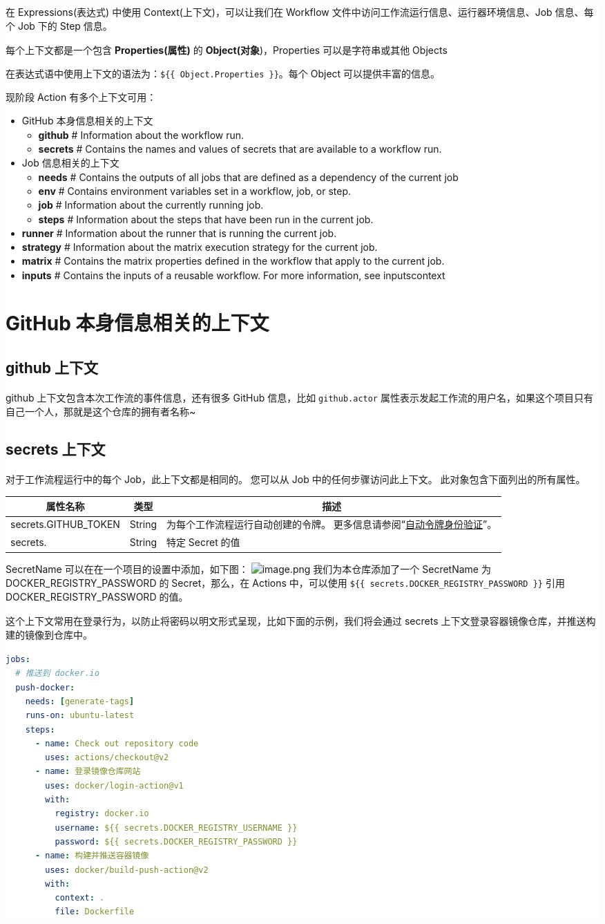 在 Expressions(表达式) 中使用 Context(上下文)，可以让我们在 Workflow 文件中访问工作流运行信息、运行器环境信息、Job 信息、每个 Job 下的 Step 信息。

每个上下文都是一个包含 **Properties(属性)** 的 **Object(对象**)，Properties 可以是字符串或其他 Objects

在表达式语中使用上下文的语法为：`${{ Object.Properties }}`。每个 Object 可以提供丰富的信息。

现阶段 Action 有多个上下文可用：

- GitHub 本身信息相关的上下文
  - **github** # Information about the workflow run.
  - **secrets** # Contains the names and values of secrets that are available to a workflow run.
- Job 信息相关的上下文
  - **needs** # Contains the outputs of all jobs that are defined as a dependency of the current job
  - **env** # Contains environment variables set in a workflow, job, or step.
  - **job** # Information about the currently running job.
  - **steps** # Information about the steps that have been run in the current job.
- **runner** # Information about the runner that is running the current job.
- **strategy** # Information about the matrix execution strategy for the current job.
- **matrix** # Contains the matrix properties defined in the workflow that apply to the current job.
- **inputs** # Contains the inputs of a reusable workflow. For more information, see inputscontext

# GitHub 本身信息相关的上下文

## github 上下文

github 上下文包含本次工作流的事件信息，还有很多 GitHub 信息，比如 `github.actor` 属性表示发起工作流的用户名，如果这个项目只有自己一个人，那就是这个仓库的拥有者名称~

## secrets 上下文

对于工作流程运行中的每个 Job，此上下文都是相同的。 您可以从 Job 中的任何步骤访问此上下文。 此对象包含下面列出的所有属性。

| 属性名称             | 类型   | 描述                                                                                                                                                       |
| -------------------- | ------ | ---------------------------------------------------------------------------------------------------------------------------------------------------------- |
| secrets.GITHUB_TOKEN | String | 为每个工作流程运行自动创建的令牌。 更多信息请参阅“[自动令牌身份验证](https://docs.github.com/cn/actions/security-guides/automatic-token-authentication)”。 |
| secrets.<SecretName> | String | 特定 Secret 的值                                                                                                                                           |

SecretName 可以在在一个项目的设置中添加，如下图：
![image.png](https://notes-learning.oss-cn-beijing.aliyuncs.com/qaf8qw/1652758616297-59e0ad52-f622-4d41-9235-b36a995ee87d.png)
我们为本仓库添加了一个 SecretName 为 DOCKER_REGISTRY_PASSWORD 的 Secret，那么，在 Actions 中，可以使用 `${{ secrets.DOCKER_REGISTRY_PASSWORD }}` 引用 DOCKER_REGISTRY_PASSWORD 的值。

这个上下文常用在登录行为，以防止将密码以明文形式呈现，比如下面的示例，我们将会通过 secrets 上下文登录容器镜像仓库，并推送构建的镜像到仓库中。

```yaml
jobs:
  # 推送到 docker.io
  push-docker:
    needs: [generate-tags]
    runs-on: ubuntu-latest
    steps:
      - name: Check out repository code
        uses: actions/checkout@v2
      - name: 登录镜像仓库网站
        uses: docker/login-action@v1
        with:
          registry: docker.io
          username: ${{ secrets.DOCKER_REGISTRY_USERNAME }}
          password: ${{ secrets.DOCKER_REGISTRY_PASSWORD }}
      - name: 构建并推送容器镜像
        uses: docker/build-push-action@v2
        with:
          context: .
          file: Dockerfile
```